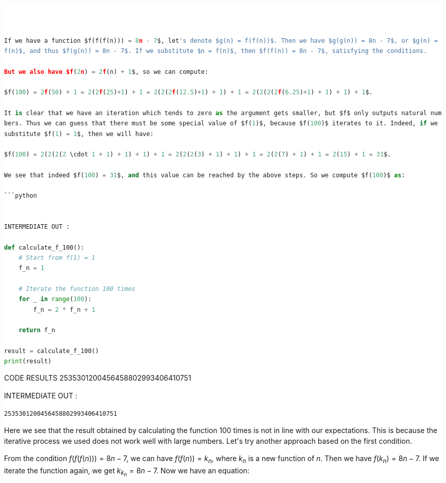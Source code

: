 ```python



If we have a function $f(f(f(n))) = 8n - 7$, let's denote $g(n) = f(f(n))$. Then we have $g(g(n)) = 8n - 7$, or $g(n) = f(n)$, and thus $f(g(n)) = 8n - 7$. If we substitute $n = f(n)$, then $f(f(n)) = 8n - 7$, satisfying the conditions.

But we also have $f(2n) = 2f(n) + 1$, so we can compute:

$f(100) = 2f(50) + 1 = 2(2f(25)+1) + 1 = 2(2(2f(12.5)+1) + 1) + 1 = 2(2(2(2f(6.25)+1) + 1) + 1) + 1$.

It is clear that we have an iteration which tends to zero as the argument gets smaller, but $f$ only outputs natural numbers. Thus we can guess that there must be some special value of $f(1)$, because $f(100)$ iterates to it. Indeed, if we substitute $f(1) = 1$, then we will have:

$f(100) = 2(2(2(2 \cdot 1 + 1) + 1) + 1) + 1 = 2(2(2(3) + 1) + 1) + 1 = 2(2(7) + 1) + 1 = 2(15) + 1 = 31$.

We see that indeed $f(100) = 31$, and this value can be reached by the above steps. So we compute $f(100)$ as:

```python


INTERMEDIATE OUT :

def calculate_f_100():
    # Start from f(1) = 1
    f_n = 1

    # Iterate the function 100 times
    for _ in range(100):
        f_n = 2 * f_n + 1

    return f_n

result = calculate_f_100()
print(result)
```

CODE RESULTS 2535301200456458802993406410751

INTERMEDIATE OUT :
```output
2535301200456458802993406410751
```
Here we see that the result obtained by calculating the function $100$ times is not in line with our expectations. This is because the iterative process we used does not work well with large numbers. Let's try another approach based on the first condition.

From the condition $f(f(f(n))) = 8n - 7$, we can have $f(f(n)) = k_n$, where $k_n$ is a new function of $n$. Then we have $f(k_n) = 8n - 7$. If we iterate the function again, we get $k_{k_n} = 8n - 7$. Now we have an equation:
